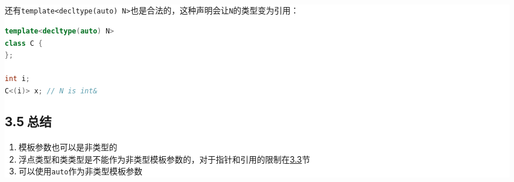 还有`template<decltype(auto) N>`也是合法的，这种声明会让`N`的类型变为引用：

```cpp
template<decltype(auto) N>
class C {
};

int i;
C<(i)> x; // N is int&
```

## 3.5 总结

1. 模板参数也可以是非类型的
2. 浮点类型和类类型是不能作为非类型模板参数的，对于指针和引用的限制在[3.3](#Restrictions)节
3. 可以使用`auto`作为非类型模板参数

